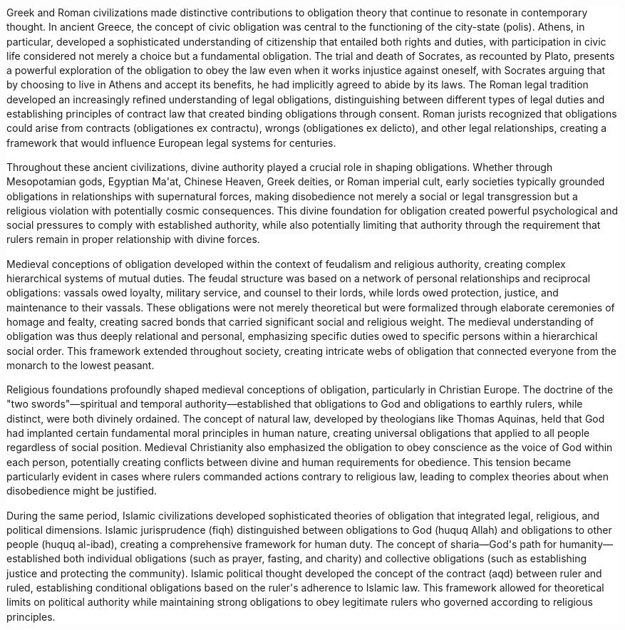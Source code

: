 Greek and Roman civilizations made distinctive contributions to obligation theory that continue to resonate in contemporary thought. In ancient Greece, the concept of civic obligation was central to the functioning of the city-state (polis). Athens, in particular, developed a sophisticated understanding of citizenship that entailed both rights and duties, with participation in civic life considered not merely a choice but a fundamental obligation. The trial and death of Socrates, as recounted by Plato, presents a powerful exploration of the obligation to obey the law even when it works injustice against oneself, with Socrates arguing that by choosing to live in Athens and accept its benefits, he had implicitly agreed to abide by its laws. The Roman legal tradition developed an increasingly refined understanding of legal obligations, distinguishing between different types of legal duties and establishing principles of contract law that created binding obligations through consent. Roman jurists recognized that obligations could arise from contracts (obligationes ex contractu), wrongs (obligationes ex delicto), and other legal relationships, creating a framework that would influence European legal systems for centuries.

Throughout these ancient civilizations, divine authority played a crucial role in shaping obligations. Whether through Mesopotamian gods, Egyptian Ma'at, Chinese Heaven, Greek deities, or Roman imperial cult, early societies typically grounded obligations in relationships with supernatural forces, making disobedience not merely a social or legal transgression but a religious violation with potentially cosmic consequences. This divine foundation for obligation created powerful psychological and social pressures to comply with established authority, while also potentially limiting that authority through the requirement that rulers remain in proper relationship with divine forces.

Medieval conceptions of obligation developed within the context of feudalism and religious authority, creating complex hierarchical systems of mutual duties. The feudal structure was based on a network of personal relationships and reciprocal obligations: vassals owed loyalty, military service, and counsel to their lords, while lords owed protection, justice, and maintenance to their vassals. These obligations were not merely theoretical but were formalized through elaborate ceremonies of homage and fealty, creating sacred bonds that carried significant social and religious weight. The medieval understanding of obligation was thus deeply relational and personal, emphasizing specific duties owed to specific persons within a hierarchical social order. This framework extended throughout society, creating intricate webs of obligation that connected everyone from the monarch to the lowest peasant.

Religious foundations profoundly shaped medieval conceptions of obligation, particularly in Christian Europe. The doctrine of the "two swords"—spiritual and temporal authority—established that obligations to God and obligations to earthly rulers, while distinct, were both divinely ordained. The concept of natural law, developed by theologians like Thomas Aquinas, held that God had implanted certain fundamental moral principles in human nature, creating universal obligations that applied to all people regardless of social position. Medieval Christianity also emphasized the obligation to obey conscience as the voice of God within each person, potentially creating conflicts between divine and human requirements for obedience. This tension became particularly evident in cases where rulers commanded actions contrary to religious law, leading to complex theories about when disobedience might be justified.

During the same period, Islamic civilizations developed sophisticated theories of obligation that integrated legal, religious, and political dimensions. Islamic jurisprudence (fiqh) distinguished between obligations to God (huquq Allah) and obligations to other people (huquq al-ibad), creating a comprehensive framework for human duty. The concept of sharia—God's path for humanity—established both individual obligations (such as prayer, fasting, and charity) and collective obligations (such as establishing justice and protecting the community). Islamic political thought developed the concept of the contract (aqd) between ruler and ruled, establishing conditional obligations based on the ruler's adherence to Islamic law. This framework allowed for theoretical limits on political authority while maintaining strong obligations to obey legitimate rulers who governed according to religious principles.
